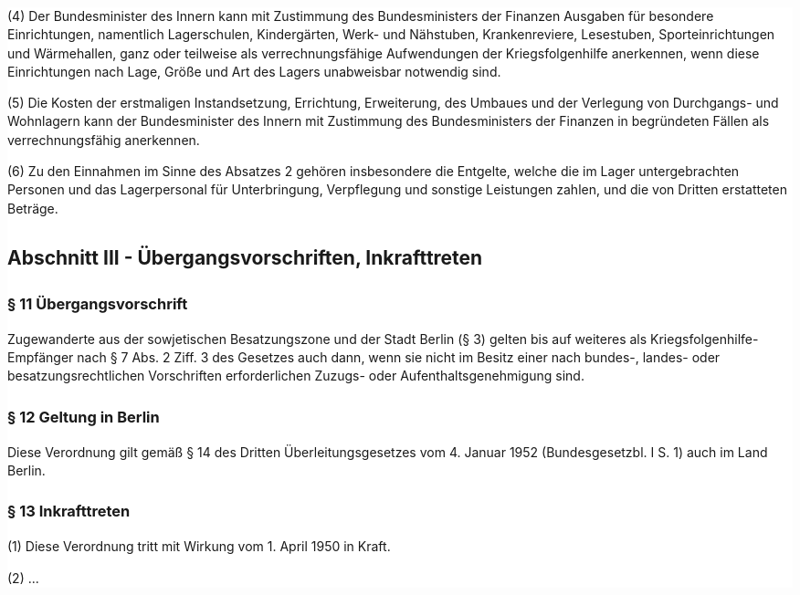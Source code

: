 (4) Der Bundesminister des Innern kann mit Zustimmung des
Bundesministers der Finanzen Ausgaben für besondere Einrichtungen,
namentlich Lagerschulen, Kindergärten, Werk- und Nähstuben,
Krankenreviere, Lesestuben, Sporteinrichtungen und Wärmehallen, ganz
oder teilweise als verrechnungsfähige Aufwendungen der
Kriegsfolgenhilfe anerkennen, wenn diese Einrichtungen nach Lage,
Größe und Art des Lagers unabweisbar notwendig sind.

(5) Die Kosten der erstmaligen Instandsetzung, Errichtung,
Erweiterung, des Umbaues und der Verlegung von Durchgangs- und
Wohnlagern kann der Bundesminister des Innern mit Zustimmung des
Bundesministers der Finanzen in begründeten Fällen als
verrechnungsfähig anerkennen.

(6) Zu den Einnahmen im Sinne des Absatzes 2 gehören insbesondere die
Entgelte, welche die im Lager untergebrachten Personen und das
Lagerpersonal für Unterbringung, Verpflegung und sonstige Leistungen
zahlen, und die von Dritten erstatteten Beträge.

## Abschnitt III - Übergangsvorschriften, Inkrafttreten

### § 11 Übergangsvorschrift

Zugewanderte aus der sowjetischen Besatzungszone und der Stadt Berlin
(§ 3) gelten bis auf weiteres als Kriegsfolgenhilfe-Empfänger nach § 7
Abs. 2 Ziff. 3 des Gesetzes auch dann, wenn sie nicht im Besitz einer
nach bundes-, landes- oder besatzungsrechtlichen Vorschriften
erforderlichen Zuzugs- oder Aufenthaltsgenehmigung sind.

### § 12 Geltung in Berlin

Diese Verordnung gilt gemäß § 14 des Dritten Überleitungsgesetzes vom
4\. Januar 1952 (Bundesgesetzbl. I S. 1) auch im Land Berlin.

### § 13 Inkrafttreten

(1) Diese Verordnung tritt mit Wirkung vom 1. April 1950 in Kraft.

(2) ...

